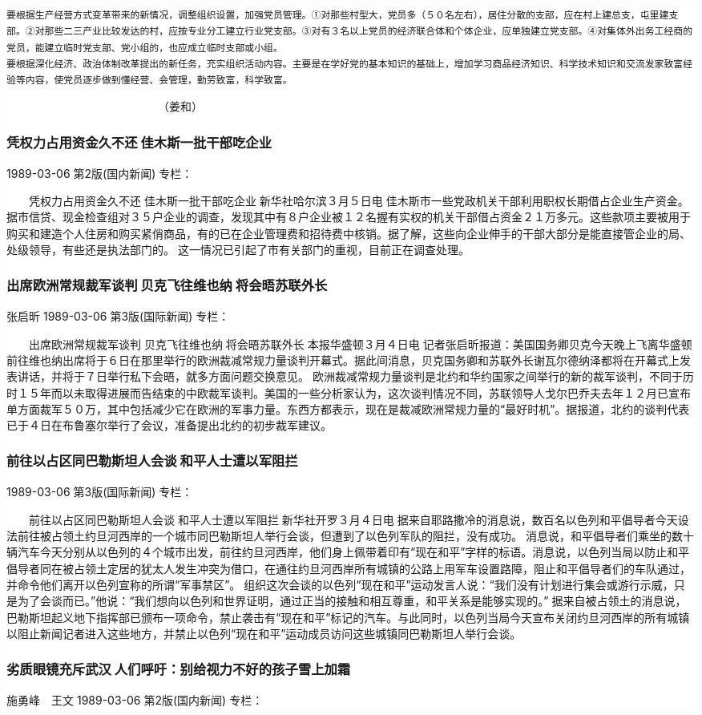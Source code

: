     要根据生产经营方式变革带来的新情况，调整组织设置，加强党员管理。①对那些村型大，党员多（５０名左右），居住分散的支部，应在村上建总支，屯里建支部。②对那些二三产业比较发达的村，应按专业分工建立行业党支部。③对有３名以上党员的经济联合体和个体企业，应单独建立党支部。④对集体外出务工经商的党员，能建立临时党支部、党小组的，也应成立临时支部或小组。　
    要根据深化经济、政治体制改革提出的新任务，充实组织活动内容。主要是在学好党的基本知识的基础上，增加学习商品经济知识、科学技术知识和交流发家致富经验等内容，使党员逐步做到懂经营、会管理，勤劳致富，科学致富。
  　　　　　　　　　　　　　　（姜和）


### 凭权力占用资金久不还  佳木斯一批干部吃企业

1989-03-06
第2版(国内新闻)
专栏：

　　凭权力占用资金久不还
    佳木斯一批干部吃企业
    新华社哈尔滨３月５日电  佳木斯市一些党政机关干部利用职权长期借占企业生产资金。
    据市信贷、现金检查组对３５户企业的调查，发现其中有８户企业被１２名握有实权的机关干部借占资金２１万多元。这些款项主要被用于购买和建造个人住房和购买紧俏商品，有的已在企业管理费和招待费中核销。据了解，这些向企业伸手的干部大部分是能直接管企业的局、处级领导，有些还是执法部门的。
    这一情况已引起了市有关部门的重视，目前正在调查处理。


### 出席欧洲常规裁军谈判  贝克飞往维也纳  将会晤苏联外长
张启昕
1989-03-06
第3版(国际新闻)
专栏：

　　出席欧洲常规裁军谈判
    贝克飞往维也纳
    将会晤苏联外长
    本报华盛顿３月４日电  记者张启昕报道：美国国务卿贝克今天晚上飞离华盛顿前往维也纳出席将于６日在那里举行的欧洲裁减常规力量谈判开幕式。据此间消息，贝克国务卿和苏联外长谢瓦尔德纳泽都将在开幕式上发表讲话，并将于７日举行私下会晤，就多方面问题交换意见。
    欧洲裁减常规力量谈判是北约和华约国家之间举行的新的裁军谈判，不同于历时１５年而以未取得进展而告结束的中欧裁军谈判。美国的一些分析家认为，这次谈判情况不同，苏联领导人戈尔巴乔夫去年１２月已宣布单方面裁军５０万，其中包括减少它在欧洲的军事力量。东西方都表示，现在是裁减欧洲常规力量的“最好时机”。据报道，北约的谈判代表已于４日在布鲁塞尔举行了会议，准备提出北约的初步裁军建议。


### 前往以占区同巴勒斯坦人会谈  和平人士遭以军阻拦

1989-03-06
第3版(国际新闻)
专栏：

　　前往以占区同巴勒斯坦人会谈
    和平人士遭以军阻拦
    新华社开罗３月４日电  据来自耶路撒冷的消息说，数百名以色列和平倡导者今天设法前往被占领土约旦河西岸的一个城市同巴勒斯坦人举行会谈，但遭到了以色列军队的阻拦，没有成功。
    消息说，和平倡导者们乘坐的数十辆汽车今天分别从以色列的４个城市出发，前往约旦河西岸，他们身上佩带着印有“现在和平”字样的标语。消息说，以色列当局以防止和平倡导者同在被占领土定居的犹太人发生冲突为借口，在通往约旦河西岸所有城镇的公路上用军车设置路障，阻止和平倡导者们的车队通过，并命令他们离开以色列宣称的所谓“军事禁区”。
    组织这次会谈的以色列“现在和平”运动发言人说：“我们没有计划进行集会或游行示威，只是为了会谈而已。”他说：“我们想向以色列和世界证明，通过正当的接触和相互尊重，和平关系是能够实现的。”
    据来自被占领土的消息说，巴勒斯坦起义地下指挥部已颁布一项命令，禁止袭击有“现在和平”标记的汽车。与此同时，以色列当局今天宣布关闭约旦河西岸的所有城镇以阻止新闻记者进入这些地方，并禁止以色列“现在和平”运动成员访问这些城镇同巴勒斯坦人举行会谈。


### 劣质眼镜充斥武汉  人们呼吁：别给视力不好的孩子雪上加霜
施勇峰　王文
1989-03-06
第2版(国内新闻)
专栏：
